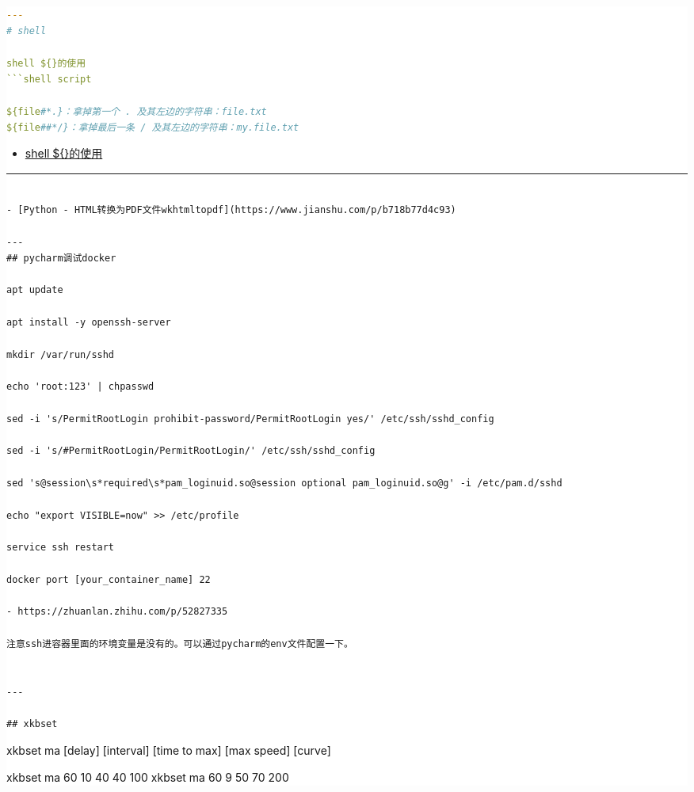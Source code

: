 ```yaml
---
# shell

shell ${}的使用
```shell script

${file#*.}：拿掉第一个 . 及其左边的字符串：file.txt
${file##*/}：拿掉最后一条 / 及其左边的字符串：my.file.txt
```
- [shell ${}的使用](https://www.cnblogs.com/iamdevops/p/5602885.html)

---
```

- [Python - HTML转换为PDF文件wkhtmltopdf](https://www.jianshu.com/p/b718b77d4c93)

---
## pycharm调试docker

apt update

apt install -y openssh-server

mkdir /var/run/sshd

echo 'root:123' | chpasswd

sed -i 's/PermitRootLogin prohibit-password/PermitRootLogin yes/' /etc/ssh/sshd_config

sed -i 's/#PermitRootLogin/PermitRootLogin/' /etc/ssh/sshd_config

sed 's@session\s*required\s*pam_loginuid.so@session optional pam_loginuid.so@g' -i /etc/pam.d/sshd

echo "export VISIBLE=now" >> /etc/profile

service ssh restart

docker port [your_container_name] 22

- https://zhuanlan.zhihu.com/p/52827335

注意ssh进容器里面的环境变量是没有的。可以通过pycharm的env文件配置一下。


---

## xkbset

```
xkbset ma [delay] [interval] [time to max] [max speed] [curve]

xkbset ma 60 10 40 40 100
xkbset ma 60 9 50 70 200
